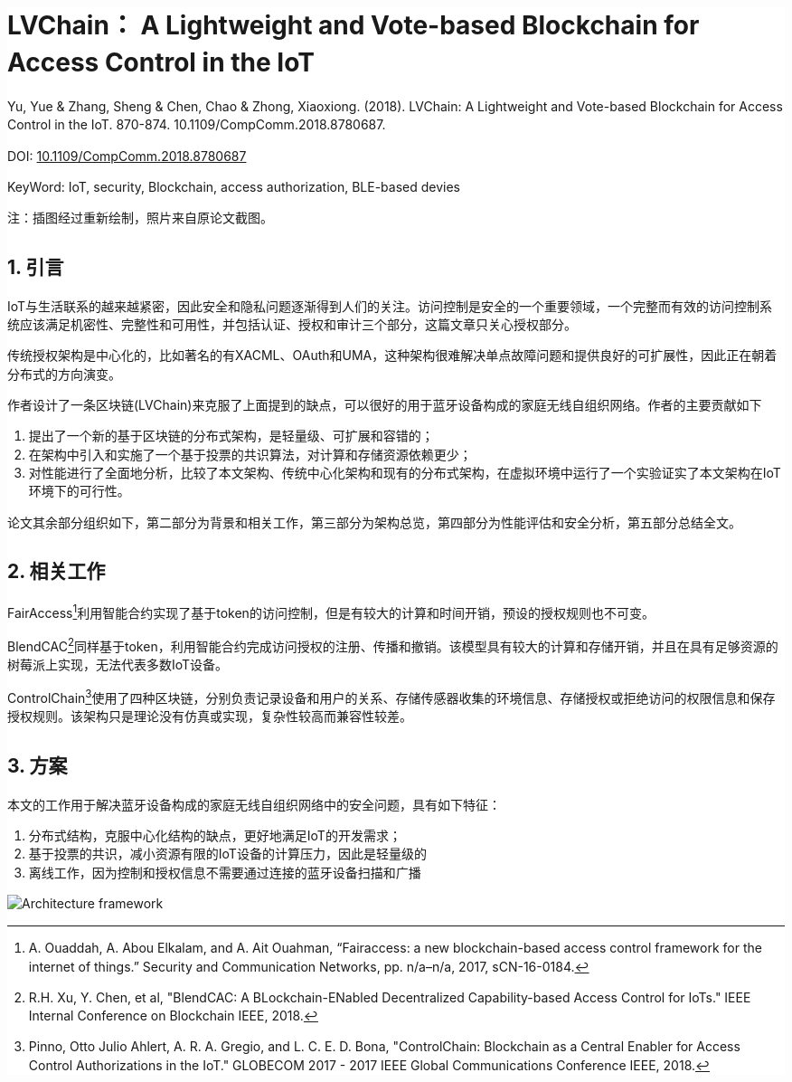 # LVChain： A Lightweight and Vote-based Blockchain for Access Control in the IoT


Yu, Yue & Zhang, Sheng & Chen, Chao & Zhong, Xiaoxiong. (2018). LVChain: A Lightweight and Vote-based Blockchain for Access Control in the IoT. 870-874. 10.1109/CompComm.2018.8780687. 

DOI: [10.1109/CompComm.2018.8780687](https://www.researchgate.net/deref/http%3A%2F%2Fdx.doi.org%2F10.1109%2FCompComm.2018.8780687)

KeyWord: IoT, security, Blockchain, access authorization, BLE-based devies

注：插图经过重新绘制，照片来自原论文截图。

## 1. 引言

IoT与生活联系的越来越紧密，因此安全和隐私问题逐渐得到人们的关注。访问控制是安全的一个重要领域，一个完整而有效的访问控制系统应该满足机密性、完整性和可用性，并包括认证、授权和审计三个部分，这篇文章只关心授权部分。

传统授权架构是中心化的，比如著名的有XACML、OAuth和UMA，这种架构很难解决单点故障问题和提供良好的可扩展性，因此正在朝着分布式的方向演变。

作者设计了一条区块链(LVChain)来克服了上面提到的缺点，可以很好的用于蓝牙设备构成的家庭无线自组织网络。作者的主要贡献如下

1. 提出了一个新的基于区块链的分布式架构，是轻量级、可扩展和容错的；
2. 在架构中引入和实施了一个基于投票的共识算法，对计算和存储资源依赖更少；
3. 对性能进行了全面地分析，比较了本文架构、传统中心化架构和现有的分布式架构，在虚拟环境中运行了一个实验证实了本文架构在IoT环境下的可行性。

论文其余部分组织如下，第二部分为背景和相关工作，第三部分为架构总览，第四部分为性能评估和安全分析，第五部分总结全文。

## 2. 相关工作

FairAccess[^1]利用智能合约实现了基于token的访问控制，但是有较大的计算和时间开销，预设的授权规则也不可变。

[^1]:A. Ouaddah, A. Abou Elkalam, and A. Ait Ouahman, “Fairaccess: a new blockchain-based access control framework for the internet of things.” Security and Communication Networks, pp. n/a–n/a, 2017, sCN-16-0184. 

BlendCAC[^2]同样基于token，利用智能合约完成访问授权的注册、传播和撤销。该模型具有较大的计算和存储开销，并且在具有足够资源的树莓派上实现，无法代表多数IoT设备。

[^2]:R.H. Xu, Y. Chen, et al, "BlendCAC: A BLockchain-ENabled Decentralized Capability-based Access Control for IoTs." IEEE Internal Conference on Blockchain IEEE, 2018. 

ControlChain[^3]使用了四种区块链，分别负责记录设备和用户的关系、存储传感器收集的环境信息、存储授权或拒绝访问的权限信息和保存授权规则。该架构只是理论没有仿真或实现，复杂性较高而兼容性较差。

[^3]: Pinno, Otto Julio Ahlert, A. R. A. Gregio, and L. C. E. D. Bona, "ControlChain: Blockchain as a Central Enabler for Access Control Authorizations in the IoT." GLOBECOM 2017 - 2017 IEEE Global Communications Conference IEEE, 2018. 

## 3. 方案

本文的工作用于解决蓝牙设备构成的家庭无线自组织网络中的安全问题，具有如下特征：

1. 分布式结构，克服中心化结构的缺点，更好地满足IoT的开发需求；
2. 基于投票的共识，减小资源有限的IoT设备的计算压力，因此是轻量级的
3. 离线工作，因为控制和授权信息不需要通过连接的蓝牙设备扫描和广播

![Architecture framework](https://s2.ax1x.com/2020/02/14/1XYOxJ.png)
